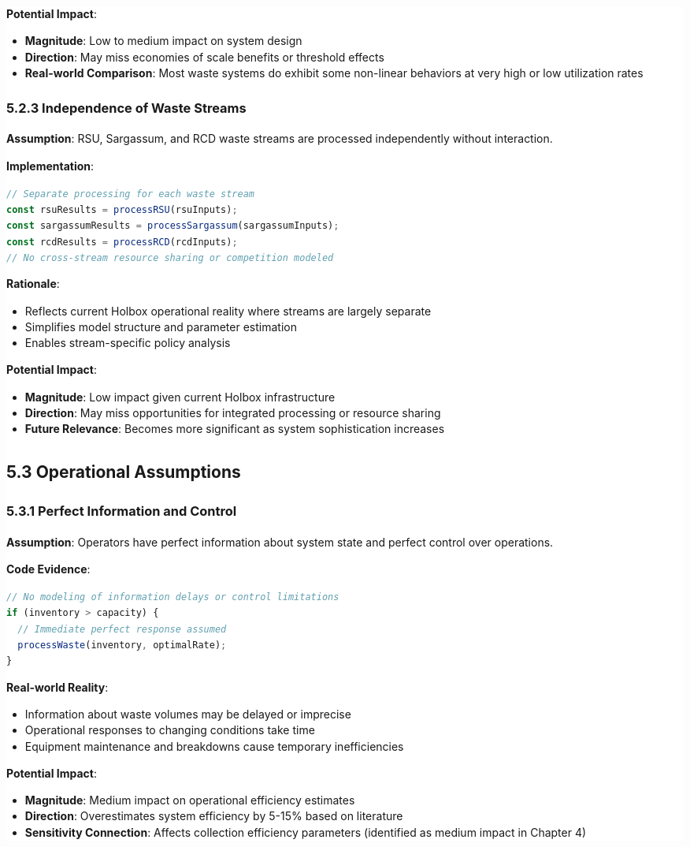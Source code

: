 **Potential Impact**:
- **Magnitude**: Low to medium impact on system design
- **Direction**: May miss economies of scale benefits or threshold effects
- **Real-world Comparison**: Most waste systems do exhibit some non-linear behaviors at very high or low utilization rates

### 5.2.3 Independence of Waste Streams

**Assumption**: RSU, Sargassum, and RCD waste streams are processed independently without interaction.

**Implementation**:
```javascript
// Separate processing for each waste stream
const rsuResults = processRSU(rsuInputs);
const sargassumResults = processSargassum(sargassumInputs);
const rcdResults = processRCD(rcdInputs);
// No cross-stream resource sharing or competition modeled
```

**Rationale**:
- Reflects current Holbox operational reality where streams are largely separate
- Simplifies model structure and parameter estimation
- Enables stream-specific policy analysis

**Potential Impact**:
- **Magnitude**: Low impact given current Holbox infrastructure
- **Direction**: May miss opportunities for integrated processing or resource sharing
- **Future Relevance**: Becomes more significant as system sophistication increases

## 5.3 Operational Assumptions

### 5.3.1 Perfect Information and Control

**Assumption**: Operators have perfect information about system state and perfect control over operations.

**Code Evidence**:
```javascript
// No modeling of information delays or control limitations
if (inventory > capacity) {
  // Immediate perfect response assumed
  processWaste(inventory, optimalRate);
}
```

**Real-world Reality**: 
- Information about waste volumes may be delayed or imprecise
- Operational responses to changing conditions take time
- Equipment maintenance and breakdowns cause temporary inefficiencies

**Potential Impact**:
- **Magnitude**: Medium impact on operational efficiency estimates
- **Direction**: Overestimates system efficiency by 5-15% based on literature
- **Sensitivity Connection**: Affects collection efficiency parameters (identified as medium impact in Chapter 4)
